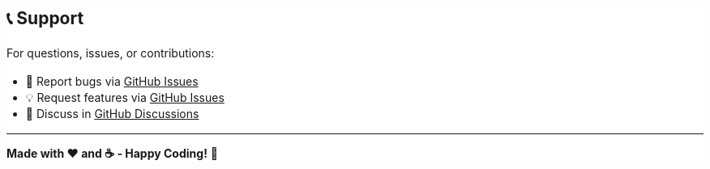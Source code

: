 ## 📞 Support

For questions, issues, or contributions:
- 🐛 Report bugs via [GitHub Issues](../../issues)
- 💡 Request features via [GitHub Issues](../../issues)
- 💬 Discuss in [GitHub Discussions](../../discussions)

---

**Made with ❤️ and ☕ - Happy Coding!** 🚀
